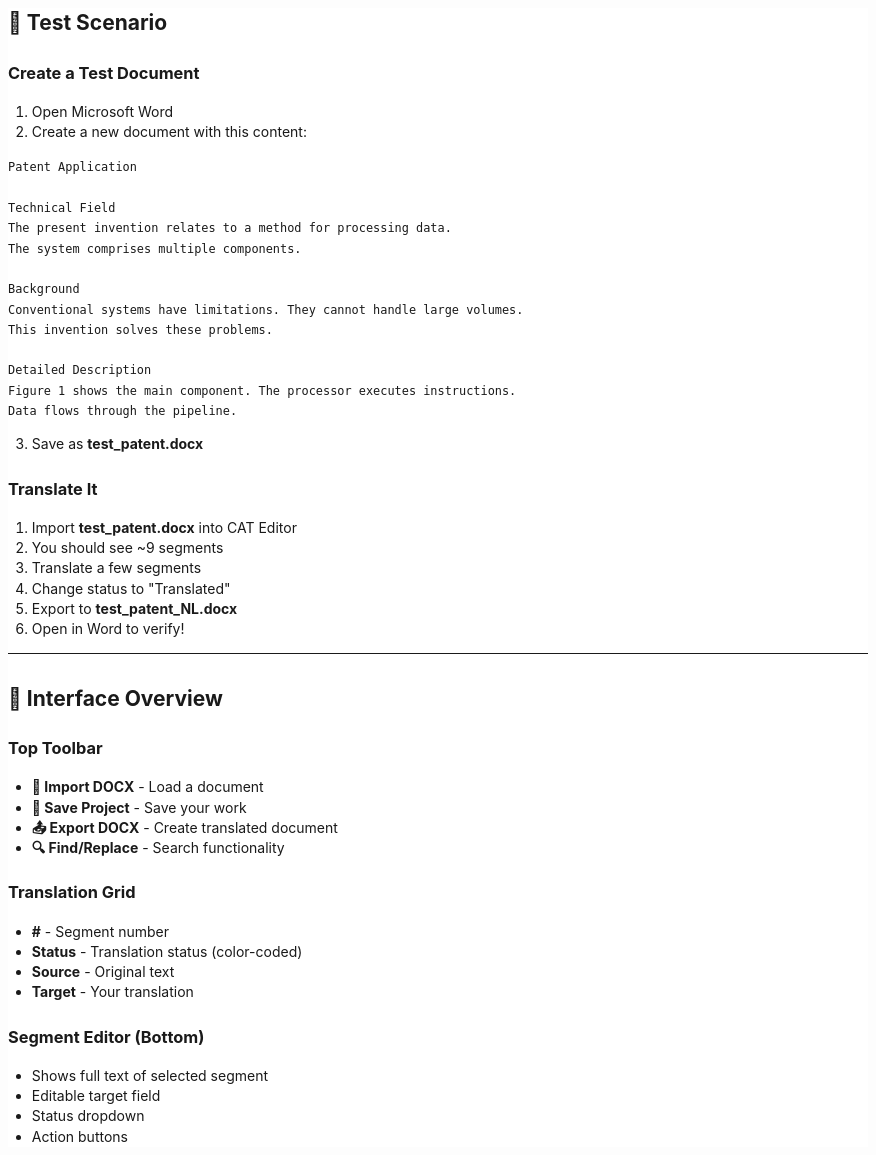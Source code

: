 
## 🧪 Test Scenario

### Create a Test Document

1. Open Microsoft Word
2. Create a new document with this content:

```
Patent Application

Technical Field
The present invention relates to a method for processing data. 
The system comprises multiple components.

Background
Conventional systems have limitations. They cannot handle large volumes. 
This invention solves these problems.

Detailed Description
Figure 1 shows the main component. The processor executes instructions. 
Data flows through the pipeline.
```

3. Save as **test_patent.docx**

### Translate It

1. Import **test_patent.docx** into CAT Editor
2. You should see ~9 segments
3. Translate a few segments
4. Change status to "Translated"
5. Export to **test_patent_NL.docx**
6. Open in Word to verify!

---

## 🎨 Interface Overview

### Top Toolbar
- **📁 Import DOCX** - Load a document
- **💾 Save Project** - Save your work
- **📤 Export DOCX** - Create translated document
- **🔍 Find/Replace** - Search functionality

### Translation Grid
- **#** - Segment number
- **Status** - Translation status (color-coded)
- **Source** - Original text
- **Target** - Your translation

### Segment Editor (Bottom)
- Shows full text of selected segment
- Editable target field
- Status dropdown
- Action buttons
